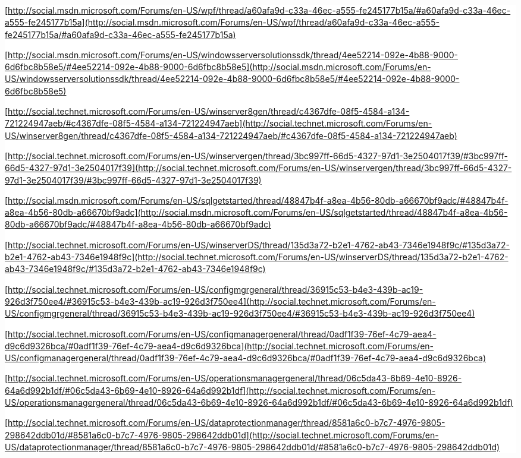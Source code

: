 
[http://social.msdn.microsoft.com/Forums/en-US/wpf/thread/a60afa9d-c33a-46ec-a555-fe245177b15a/#a60afa9d-c33a-46ec-a555-fe245177b15a](http://social.msdn.microsoft.com/Forums/en-US/wpf/thread/a60afa9d-c33a-46ec-a555-fe245177b15a/#a60afa9d-c33a-46ec-a555-fe245177b15a)



[http://social.msdn.microsoft.com/Forums/en-US/windowsserversolutionssdk/thread/4ee52214-092e-4b88-9000-6d6fbc8b58e5/#4ee52214-092e-4b88-9000-6d6fbc8b58e5](http://social.msdn.microsoft.com/Forums/en-US/windowsserversolutionssdk/thread/4ee52214-092e-4b88-9000-6d6fbc8b58e5/#4ee52214-092e-4b88-9000-6d6fbc8b58e5)



[http://social.technet.microsoft.com/Forums/en-US/winserver8gen/thread/c4367dfe-08f5-4584-a134-721224947aeb/#c4367dfe-08f5-4584-a134-721224947aeb](http://social.technet.microsoft.com/Forums/en-US/winserver8gen/thread/c4367dfe-08f5-4584-a134-721224947aeb/#c4367dfe-08f5-4584-a134-721224947aeb)



[http://social.technet.microsoft.com/Forums/en-US/winservergen/thread/3bc997ff-66d5-4327-97d1-3e2504017f39/#3bc997ff-66d5-4327-97d1-3e2504017f39](http://social.technet.microsoft.com/Forums/en-US/winservergen/thread/3bc997ff-66d5-4327-97d1-3e2504017f39/#3bc997ff-66d5-4327-97d1-3e2504017f39)



[http://social.msdn.microsoft.com/Forums/en-US/sqlgetstarted/thread/48847b4f-a8ea-4b56-80db-a66670bf9adc/#48847b4f-a8ea-4b56-80db-a66670bf9adc](http://social.msdn.microsoft.com/Forums/en-US/sqlgetstarted/thread/48847b4f-a8ea-4b56-80db-a66670bf9adc/#48847b4f-a8ea-4b56-80db-a66670bf9adc)



[http://social.technet.microsoft.com/Forums/en-US/winserverDS/thread/135d3a72-b2e1-4762-ab43-7346e1948f9c/#135d3a72-b2e1-4762-ab43-7346e1948f9c](http://social.technet.microsoft.com/Forums/en-US/winserverDS/thread/135d3a72-b2e1-4762-ab43-7346e1948f9c/#135d3a72-b2e1-4762-ab43-7346e1948f9c)



[http://social.technet.microsoft.com/Forums/en-US/configmgrgeneral/thread/36915c53-b4e3-439b-ac19-926d3f750ee4/#36915c53-b4e3-439b-ac19-926d3f750ee4](http://social.technet.microsoft.com/Forums/en-US/configmgrgeneral/thread/36915c53-b4e3-439b-ac19-926d3f750ee4/#36915c53-b4e3-439b-ac19-926d3f750ee4)



[http://social.technet.microsoft.com/Forums/en-US/configmanagergeneral/thread/0adf1f39-76ef-4c79-aea4-d9c6d9326bca/#0adf1f39-76ef-4c79-aea4-d9c6d9326bca](http://social.technet.microsoft.com/Forums/en-US/configmanagergeneral/thread/0adf1f39-76ef-4c79-aea4-d9c6d9326bca/#0adf1f39-76ef-4c79-aea4-d9c6d9326bca)



[http://social.technet.microsoft.com/Forums/en-US/operationsmanagergeneral/thread/06c5da43-6b69-4e10-8926-64a6d992b1df/#06c5da43-6b69-4e10-8926-64a6d992b1df](http://social.technet.microsoft.com/Forums/en-US/operationsmanagergeneral/thread/06c5da43-6b69-4e10-8926-64a6d992b1df/#06c5da43-6b69-4e10-8926-64a6d992b1df)



[http://social.technet.microsoft.com/Forums/en-US/dataprotectionmanager/thread/8581a6c0-b7c7-4976-9805-298642ddb01d/#8581a6c0-b7c7-4976-9805-298642ddb01d](http://social.technet.microsoft.com/Forums/en-US/dataprotectionmanager/thread/8581a6c0-b7c7-4976-9805-298642ddb01d/#8581a6c0-b7c7-4976-9805-298642ddb01d)


